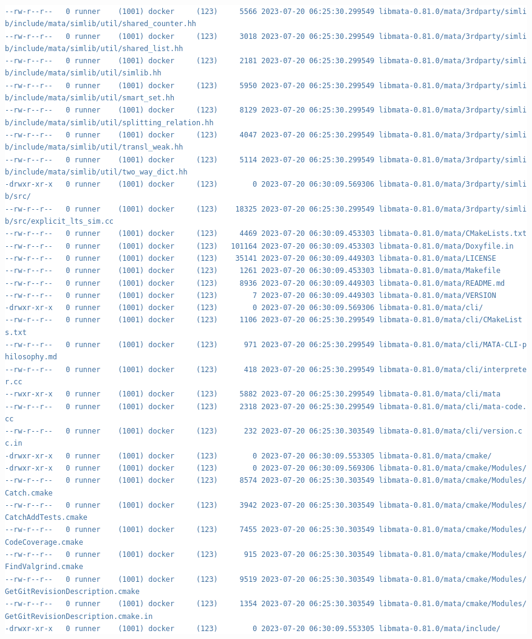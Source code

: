 ```diff
--rw-r--r--   0 runner    (1001) docker     (123)     5566 2023-07-20 06:25:30.299549 libmata-0.81.0/mata/3rdparty/simlib/include/mata/simlib/util/shared_counter.hh
--rw-r--r--   0 runner    (1001) docker     (123)     3018 2023-07-20 06:25:30.299549 libmata-0.81.0/mata/3rdparty/simlib/include/mata/simlib/util/shared_list.hh
--rw-r--r--   0 runner    (1001) docker     (123)     2181 2023-07-20 06:25:30.299549 libmata-0.81.0/mata/3rdparty/simlib/include/mata/simlib/util/simlib.hh
--rw-r--r--   0 runner    (1001) docker     (123)     5950 2023-07-20 06:25:30.299549 libmata-0.81.0/mata/3rdparty/simlib/include/mata/simlib/util/smart_set.hh
--rw-r--r--   0 runner    (1001) docker     (123)     8129 2023-07-20 06:25:30.299549 libmata-0.81.0/mata/3rdparty/simlib/include/mata/simlib/util/splitting_relation.hh
--rw-r--r--   0 runner    (1001) docker     (123)     4047 2023-07-20 06:25:30.299549 libmata-0.81.0/mata/3rdparty/simlib/include/mata/simlib/util/transl_weak.hh
--rw-r--r--   0 runner    (1001) docker     (123)     5114 2023-07-20 06:25:30.299549 libmata-0.81.0/mata/3rdparty/simlib/include/mata/simlib/util/two_way_dict.hh
-drwxr-xr-x   0 runner    (1001) docker     (123)        0 2023-07-20 06:30:09.569306 libmata-0.81.0/mata/3rdparty/simlib/src/
--rw-r--r--   0 runner    (1001) docker     (123)    18325 2023-07-20 06:25:30.299549 libmata-0.81.0/mata/3rdparty/simlib/src/explicit_lts_sim.cc
--rw-r--r--   0 runner    (1001) docker     (123)     4469 2023-07-20 06:30:09.453303 libmata-0.81.0/mata/CMakeLists.txt
--rw-r--r--   0 runner    (1001) docker     (123)   101164 2023-07-20 06:30:09.453303 libmata-0.81.0/mata/Doxyfile.in
--rw-r--r--   0 runner    (1001) docker     (123)    35141 2023-07-20 06:30:09.449303 libmata-0.81.0/mata/LICENSE
--rw-r--r--   0 runner    (1001) docker     (123)     1261 2023-07-20 06:30:09.453303 libmata-0.81.0/mata/Makefile
--rw-r--r--   0 runner    (1001) docker     (123)     8936 2023-07-20 06:30:09.449303 libmata-0.81.0/mata/README.md
--rw-r--r--   0 runner    (1001) docker     (123)        7 2023-07-20 06:30:09.449303 libmata-0.81.0/mata/VERSION
-drwxr-xr-x   0 runner    (1001) docker     (123)        0 2023-07-20 06:30:09.569306 libmata-0.81.0/mata/cli/
--rw-r--r--   0 runner    (1001) docker     (123)     1106 2023-07-20 06:25:30.299549 libmata-0.81.0/mata/cli/CMakeLists.txt
--rw-r--r--   0 runner    (1001) docker     (123)      971 2023-07-20 06:25:30.299549 libmata-0.81.0/mata/cli/MATA-CLI-philosophy.md
--rw-r--r--   0 runner    (1001) docker     (123)      418 2023-07-20 06:25:30.299549 libmata-0.81.0/mata/cli/interpreter.cc
--rwxr-xr-x   0 runner    (1001) docker     (123)     5882 2023-07-20 06:25:30.299549 libmata-0.81.0/mata/cli/mata
--rw-r--r--   0 runner    (1001) docker     (123)     2318 2023-07-20 06:25:30.299549 libmata-0.81.0/mata/cli/mata-code.cc
--rw-r--r--   0 runner    (1001) docker     (123)      232 2023-07-20 06:25:30.303549 libmata-0.81.0/mata/cli/version.cc.in
-drwxr-xr-x   0 runner    (1001) docker     (123)        0 2023-07-20 06:30:09.553305 libmata-0.81.0/mata/cmake/
-drwxr-xr-x   0 runner    (1001) docker     (123)        0 2023-07-20 06:30:09.569306 libmata-0.81.0/mata/cmake/Modules/
--rw-r--r--   0 runner    (1001) docker     (123)     8574 2023-07-20 06:25:30.303549 libmata-0.81.0/mata/cmake/Modules/Catch.cmake
--rw-r--r--   0 runner    (1001) docker     (123)     3942 2023-07-20 06:25:30.303549 libmata-0.81.0/mata/cmake/Modules/CatchAddTests.cmake
--rw-r--r--   0 runner    (1001) docker     (123)     7455 2023-07-20 06:25:30.303549 libmata-0.81.0/mata/cmake/Modules/CodeCoverage.cmake
--rw-r--r--   0 runner    (1001) docker     (123)      915 2023-07-20 06:25:30.303549 libmata-0.81.0/mata/cmake/Modules/FindValgrind.cmake
--rw-r--r--   0 runner    (1001) docker     (123)     9519 2023-07-20 06:25:30.303549 libmata-0.81.0/mata/cmake/Modules/GetGitRevisionDescription.cmake
--rw-r--r--   0 runner    (1001) docker     (123)     1354 2023-07-20 06:25:30.303549 libmata-0.81.0/mata/cmake/Modules/GetGitRevisionDescription.cmake.in
-drwxr-xr-x   0 runner    (1001) docker     (123)        0 2023-07-20 06:30:09.553305 libmata-0.81.0/mata/include/
```